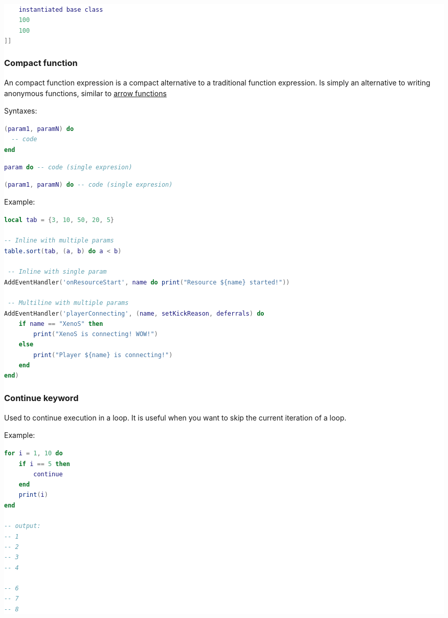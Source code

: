 ```lua
    instantiated base class
    100
    100
]]
```

### Compact function
An compact function expression is a compact alternative to a traditional function expression.
Is simply an alternative to writing anonymous functions, similar to [arrow functions](https://developer.mozilla.org/en-US/docs/Web/JavaScript/Reference/Functions/Arrow_functions)

Syntaxes:
```lua
(param1, paramN) do
  -- code
end
```
```lua
param do -- code (single expresion)
```
```lua
(param1, paramN) do -- code (single expresion)
```

Example:
```lua
local tab = {3, 10, 50, 20, 5}

-- Inline with multiple params
table.sort(tab, (a, b) do a < b)

 -- Inline with single param
AddEventHandler('onResourceStart', name do print("Resource ${name} started!"))

 -- Multiline with multiple params
AddEventHandler('playerConnecting', (name, setKickReason, deferrals) do
    if name == "XenoS" then
        print("XenoS is connecting! WOW!")
    else
        print("Player ${name} is connecting!")
    end
end)
```

### Continue keyword
Used to continue execution in a loop. It is useful when you want to skip the current iteration of a loop.

Example:
```lua
for i = 1, 10 do
    if i == 5 then
        continue
    end
    print(i)
end

-- output:
-- 1
-- 2
-- 3
-- 4

-- 6
-- 7
-- 8
```